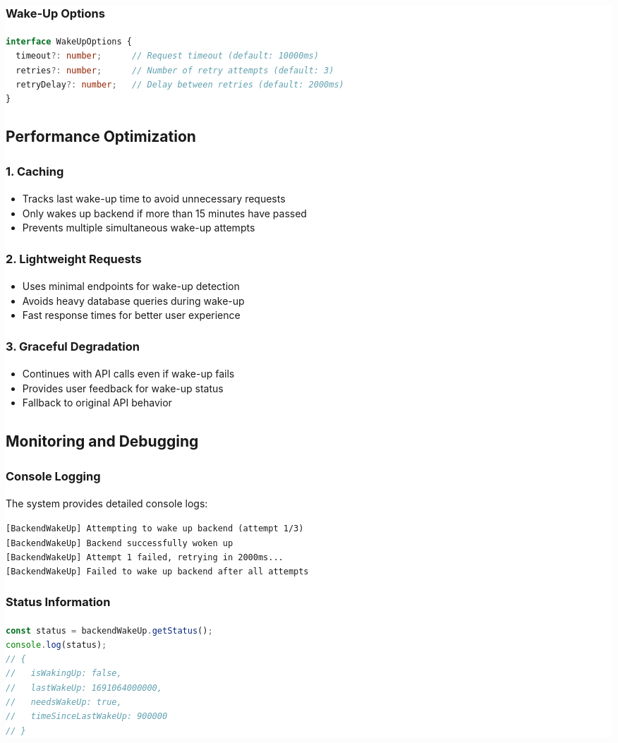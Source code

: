 ### Wake-Up Options
```typescript
interface WakeUpOptions {
  timeout?: number;      // Request timeout (default: 10000ms)
  retries?: number;      // Number of retry attempts (default: 3)
  retryDelay?: number;   // Delay between retries (default: 2000ms)
}
```

## Performance Optimization

### 1. Caching
- Tracks last wake-up time to avoid unnecessary requests
- Only wakes up backend if more than 15 minutes have passed
- Prevents multiple simultaneous wake-up attempts

### 2. Lightweight Requests
- Uses minimal endpoints for wake-up detection
- Avoids heavy database queries during wake-up
- Fast response times for better user experience

### 3. Graceful Degradation
- Continues with API calls even if wake-up fails
- Provides user feedback for wake-up status
- Fallback to original API behavior

## Monitoring and Debugging

### Console Logging
The system provides detailed console logs:
```
[BackendWakeUp] Attempting to wake up backend (attempt 1/3)
[BackendWakeUp] Backend successfully woken up
[BackendWakeUp] Attempt 1 failed, retrying in 2000ms...
[BackendWakeUp] Failed to wake up backend after all attempts
```

### Status Information
```typescript
const status = backendWakeUp.getStatus();
console.log(status);
// {
//   isWakingUp: false,
//   lastWakeUp: 1691064000000,
//   needsWakeUp: true,
//   timeSinceLastWakeUp: 900000
// }
```
